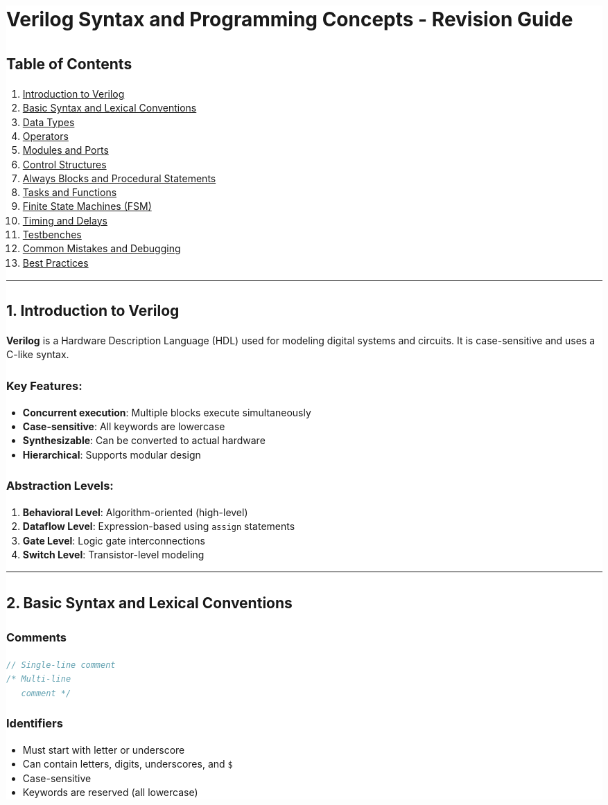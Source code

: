 # Verilog Syntax and Programming Concepts - Revision Guide

## Table of Contents
1. [Introduction to Verilog](#introduction-to-verilog)
2. [Basic Syntax and Lexical Conventions](#basic-syntax-and-lexical-conventions)
3. [Data Types](#data-types)
4. [Operators](#operators)
5. [Modules and Ports](#modules-and-ports)
6. [Control Structures](#control-structures)
7. [Always Blocks and Procedural Statements](#always-blocks-and-procedural-statements)
8. [Tasks and Functions](#tasks-and-functions)
9. [Finite State Machines (FSM)](#finite-state-machines-fsm)
10. [Timing and Delays](#timing-and-delays)
11. [Testbenches](#testbenches)
12. [Common Mistakes and Debugging](#common-mistakes-and-debugging)
13. [Best Practices](#best-practices)

---

## 1. Introduction to Verilog

**Verilog** is a Hardware Description Language (HDL) used for modeling digital systems and circuits. It is case-sensitive and uses a C-like syntax.

### Key Features:
- **Concurrent execution**: Multiple blocks execute simultaneously
- **Case-sensitive**: All keywords are lowercase
- **Synthesizable**: Can be converted to actual hardware
- **Hierarchical**: Supports modular design

### Abstraction Levels:
1. **Behavioral Level**: Algorithm-oriented (high-level)
2. **Dataflow Level**: Expression-based using `assign` statements
3. **Gate Level**: Logic gate interconnections
4. **Switch Level**: Transistor-level modeling

---

## 2. Basic Syntax and Lexical Conventions

### Comments
```verilog
// Single-line comment
/* Multi-line
   comment */
```

### Identifiers
- Must start with letter or underscore
- Can contain letters, digits, underscores, and `$`
- Case-sensitive
- Keywords are reserved (all lowercase)

